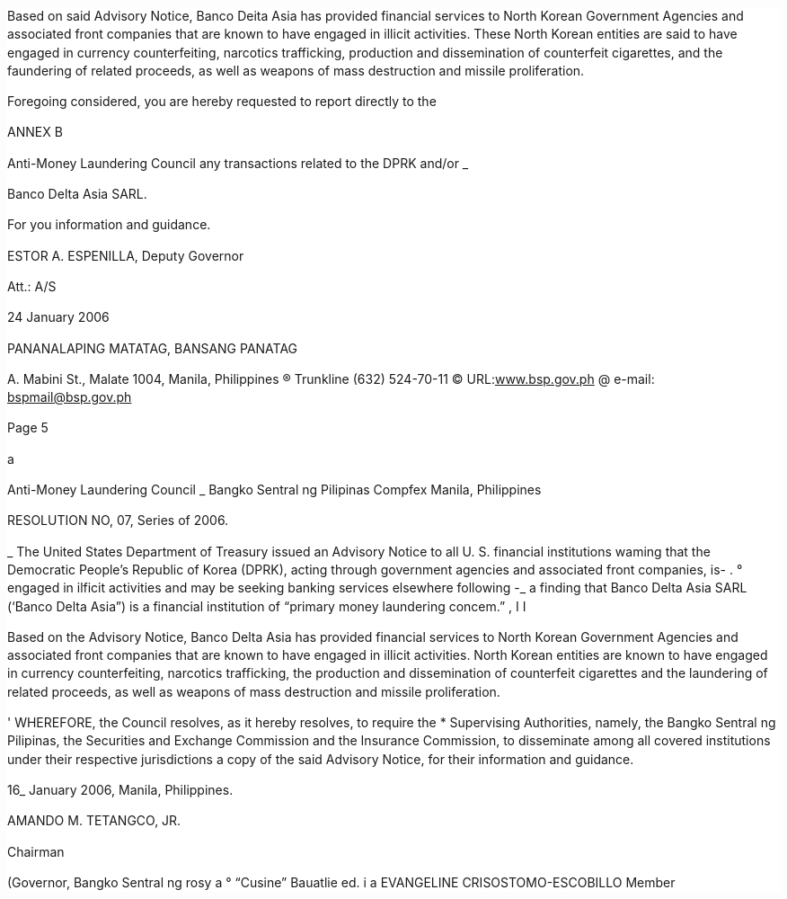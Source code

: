 Based on said Advisory Notice, Banco Deita Asia has provided financial services to North Korean Government Agencies and associated front companies that are known to have engaged in illicit activities. These North Korean entities are said to have engaged in currency counterfeiting, narcotics trafficking, production and dissemination of counterfeit cigarettes, and the faundering of related proceeds, as well as weapons of mass destruction and missile proliferation.

Foregoing considered, you are hereby requested to report directly to the

ANNEX B

Anti-Money Laundering Council any transactions related to the DPRK and/or _

Banco Delta Asia SARL.

For you information and guidance.

ESTOR A. ESPENILLA, Deputy Governor

Att.: A/S

24 January 2006

PANANALAPING MATATAG, BANSANG PANATAG

A. Mabini St., Malate 1004, Manila, Philippines ® Trunkline (632) 524-70-11 © URL:www.bsp.gov.ph @ e-mail: bspmail@bsp.gov.ph

Page 5

a

Anti-Money Laundering Council _ Bangko Sentral ng Pilipinas Compfex Manila, Philippines

RESOLUTION NO, 07, Series of 2006.

_ The United States Department of Treasury issued an Advisory Notice to all U. S. financial institutions waming that the Democratic People’s Republic of Korea (DPRK), acting through government agencies and associated front companies, is- . ° engaged in ilficit activities and may be seeking banking services elsewhere following -_ a finding that Banco Delta Asia SARL (‘Banco Delta Asia”) is a financial institution of “primary money laundering concem.” , I I

Based on the Advisory Notice, Banco Delta Asia has provided financial services to North Korean Government Agencies and associated front companies that are known to have engaged in illicit activities. North Korean entities are known to have engaged in currency counterfeiting, narcotics trafficking, the production and dissemination of counterfeit cigarettes and the laundering of related proceeds, as well as weapons of mass destruction and missile proliferation.

' WHEREFORE, the Council resolves, as it hereby resolves, to require the * Supervising Authorities, namely, the Bangko Sentral ng Pilipinas, the Securities and Exchange Commission and the Insurance Commission, to disseminate among all covered institutions under their respective jurisdictions a copy of the said Advisory Notice, for their information and guidance.

16_ January 2006, Manila, Philippines.

AMANDO M. TETANGCO, JR.

Chairman

(Governor, Bangko Sentral ng rosy a ° “Cusine” Bauatlie ed. i a EVANGELINE CRISOSTOMO-ESCOBILLO Member
